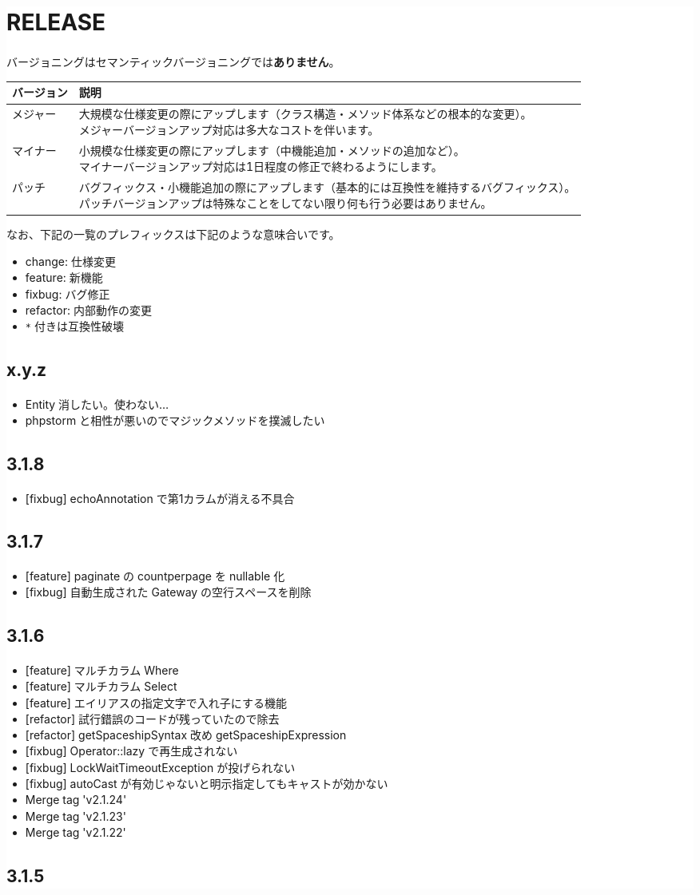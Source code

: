 # RELEASE

バージョニングはセマンティックバージョニングでは**ありません**。

| バージョン   | 説明
|:--           |:--
| メジャー     | 大規模な仕様変更の際にアップします（クラス構造・メソッド体系などの根本的な変更）。<br>メジャーバージョンアップ対応は多大なコストを伴います。
| マイナー     | 小規模な仕様変更の際にアップします（中機能追加・メソッドの追加など）。<br>マイナーバージョンアップ対応は1日程度の修正で終わるようにします。
| パッチ       | バグフィックス・小機能追加の際にアップします（基本的には互換性を維持するバグフィックス）。<br>パッチバージョンアップは特殊なことをしてない限り何も行う必要はありません。

なお、下記の一覧のプレフィックスは下記のような意味合いです。

- change: 仕様変更
- feature: 新機能
- fixbug: バグ修正
- refactor: 内部動作の変更
- `*` 付きは互換性破壊

## x.y.z

- Entity 消したい。使わない…
- phpstorm と相性が悪いのでマジックメソッドを撲滅したい

## 3.1.8

- [fixbug] echoAnnotation で第1カラムが消える不具合

## 3.1.7

- [feature] paginate の countperpage を nullable 化
- [fixbug] 自動生成された Gateway の空行スペースを削除

## 3.1.6

- [feature] マルチカラム Where
- [feature] マルチカラム Select
- [feature] エイリアスの指定文字で入れ子にする機能
- [refactor] 試行錯誤のコードが残っていたので除去
- [refactor] getSpaceshipSyntax 改め getSpaceshipExpression
- [fixbug] Operator::lazy で再生成されない
- [fixbug] LockWaitTimeoutException が投げられない
- [fixbug] autoCast が有効じゃないと明示指定してもキャストが効かない
- Merge tag 'v2.1.24'
- Merge tag 'v2.1.23'
- Merge tag 'v2.1.22'

## 3.1.5
